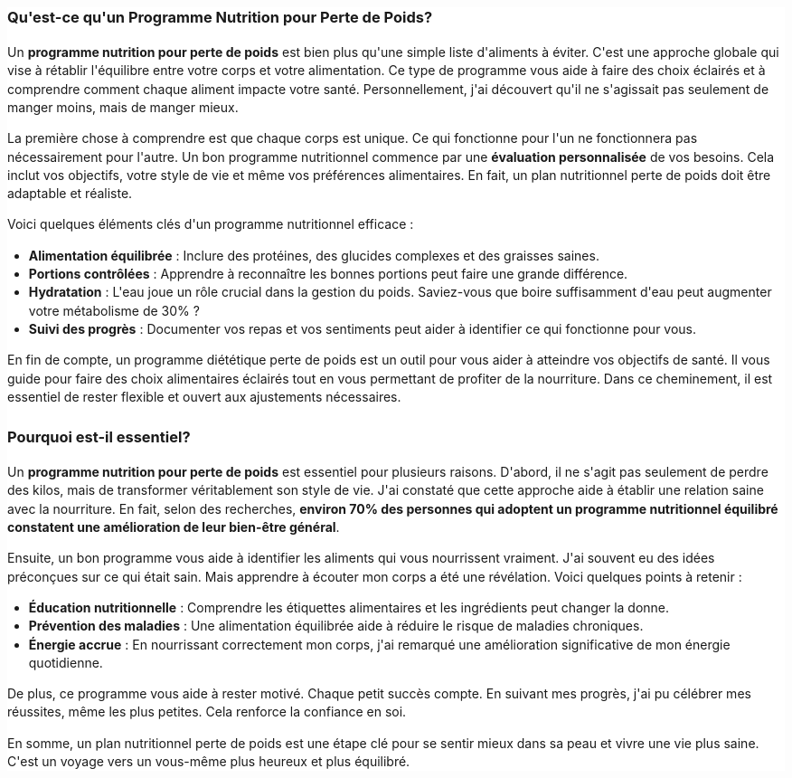 ### Qu'est-ce qu'un Programme Nutrition pour Perte de Poids?

Un **programme nutrition pour perte de poids** est bien plus qu'une simple liste d'aliments à éviter. C'est une approche globale qui vise à rétablir l'équilibre entre votre corps et votre alimentation. Ce type de programme vous aide à faire des choix éclairés et à comprendre comment chaque aliment impacte votre santé. Personnellement, j'ai découvert qu'il ne s'agissait pas seulement de manger moins, mais de manger mieux.

La première chose à comprendre est que chaque corps est unique. Ce qui fonctionne pour l'un ne fonctionnera pas nécessairement pour l'autre. Un bon programme nutritionnel commence par une **évaluation personnalisée** de vos besoins. Cela inclut vos objectifs, votre style de vie et même vos préférences alimentaires. En fait, un plan nutritionnel perte de poids doit être adaptable et réaliste.

Voici quelques éléments clés d'un programme nutritionnel efficace :

-   **Alimentation équilibrée** : Inclure des protéines, des glucides complexes et des graisses saines.
-   **Portions contrôlées** : Apprendre à reconnaître les bonnes portions peut faire une grande différence.
-   **Hydratation** : L'eau joue un rôle crucial dans la gestion du poids. Saviez-vous que boire suffisamment d'eau peut augmenter votre métabolisme de 30% ?
-   **Suivi des progrès** : Documenter vos repas et vos sentiments peut aider à identifier ce qui fonctionne pour vous.

En fin de compte, un programme diététique perte de poids est un outil pour vous aider à atteindre vos objectifs de santé. Il vous guide pour faire des choix alimentaires éclairés tout en vous permettant de profiter de la nourriture. Dans ce cheminement, il est essentiel de rester flexible et ouvert aux ajustements nécessaires.

### Pourquoi est-il essentiel?

Un **programme nutrition pour perte de poids** est essentiel pour plusieurs raisons. D'abord, il ne s'agit pas seulement de perdre des kilos, mais de transformer véritablement son style de vie. J'ai constaté que cette approche aide à établir une relation saine avec la nourriture. En fait, selon des recherches, **environ 70% des personnes qui adoptent un programme nutritionnel équilibré constatent une amélioration de leur bien-être général**.

Ensuite, un bon programme vous aide à identifier les aliments qui vous nourrissent vraiment. J'ai souvent eu des idées préconçues sur ce qui était sain. Mais apprendre à écouter mon corps a été une révélation. Voici quelques points à retenir :

-   **Éducation nutritionnelle** : Comprendre les étiquettes alimentaires et les ingrédients peut changer la donne.
-   **Prévention des maladies** : Une alimentation équilibrée aide à réduire le risque de maladies chroniques.
-   **Énergie accrue** : En nourrissant correctement mon corps, j'ai remarqué une amélioration significative de mon énergie quotidienne.

De plus, ce programme vous aide à rester motivé. Chaque petit succès compte. En suivant mes progrès, j'ai pu célébrer mes réussites, même les plus petites. Cela renforce la confiance en soi.

En somme, un plan nutritionnel perte de poids est une étape clé pour se sentir mieux dans sa peau et vivre une vie plus saine. C'est un voyage vers un vous-même plus heureux et plus équilibré.
